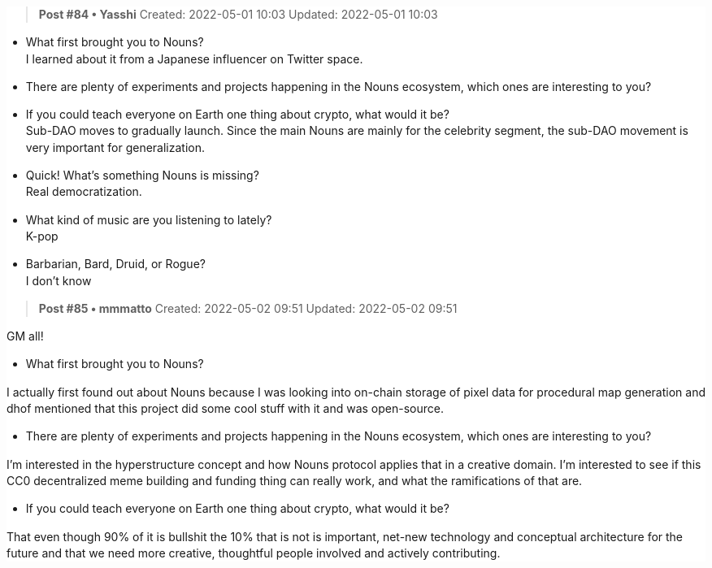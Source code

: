 



> **Post #84 • Yasshi**
> Created: 2022-05-01 10:03
> Updated: 2022-05-01 10:03

  * What first brought you to Nouns?  
I learned about it from a Japanese influencer on Twitter space.

  * There are plenty of experiments and projects happening in the Nouns ecosystem, which ones are interesting to you?

  * If you could teach everyone on Earth one thing about crypto, what would it be?  
Sub-DAO moves to gradually launch. Since the main Nouns are mainly for the celebrity segment, the sub-DAO movement is very important for generalization.

  * Quick! What’s something Nouns is missing?  
Real democratization.

  * What kind of music are you listening to lately?  
K-pop

  * Barbarian, Bard, Druid, or Rogue?  
I don’t know








> **Post #85 • mmmatto**
> Created: 2022-05-02 09:51
> Updated: 2022-05-02 09:51

GM all!

  * What first brought you to Nouns?



I actually first found out about Nouns because I was looking into on-chain storage of pixel data for procedural map generation and dhof mentioned that this project did some cool stuff with it and was open-source.

  * There are plenty of experiments and projects happening in the Nouns ecosystem, which ones are interesting to you?



I’m interested in the hyperstructure concept and how Nouns protocol applies that in a creative domain. I’m interested to see if this CC0 decentralized meme building and funding thing can really work, and what the ramifications of that are.

  * If you could teach everyone on Earth one thing about crypto, what would it be?



That even though 90% of it is bullshit the 10% that is not is important, net-new technology and conceptual architecture for the future and that we need more creative, thoughtful people involved and actively contributing.
